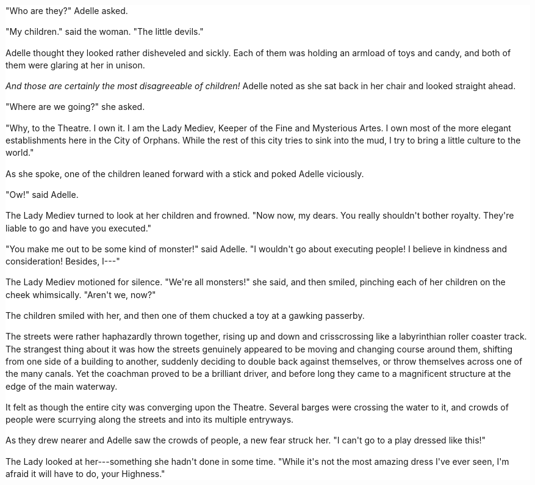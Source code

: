 "Who are they?" Adelle asked.

"My children." said the woman. "The little devils."

Adelle thought they looked rather disheveled and sickly. Each of them
was holding an armload of toys and candy, and both of them were glaring
at her in unison.

*And those are certainly the most disagreeable of children!* Adelle
noted as she sat back in her chair and looked straight ahead.

"Where are we going?" she asked.

"Why, to the Theatre. I own it. I am the Lady Mediev, Keeper of the Fine
and Mysterious Artes. I own most of the more elegant establishments here
in the City of Orphans. While the rest of this city tries to sink into
the mud, I try to bring a little culture to the world."

As she spoke, one of the children leaned forward with a stick and poked
Adelle viciously.

"Ow!" said Adelle.

The Lady Mediev turned to look at her children and frowned. "Now now, my
dears. You really shouldn't bother royalty. They're liable to go and
have you executed."

"You make me out to be some kind of monster!" said Adelle. "I wouldn't
go about executing people! I believe in kindness and consideration!
Besides, I---"

The Lady Mediev motioned for silence. "We're all monsters!" she said,
and then smiled, pinching each of her children on the cheek whimsically.
"Aren't we, now?"

The children smiled with her, and then one of them chucked a toy at a
gawking passerby.

The streets were rather haphazardly thrown together, rising up and down
and crisscrossing like a labyrinthian roller coaster track. The
strangest thing about it was how the streets genuinely appeared to be
moving and changing course around them, shifting from one side of a
building to another, suddenly deciding to double back against
themselves, or throw themselves across one of the many canals. Yet the
coachman proved to be a brilliant driver, and before long they came to a
magnificent structure at the edge of the main waterway.

It felt as though the entire city was converging upon the Theatre. Several barges were crossing the water to it, and
crowds of people were scurrying along the streets and into its multiple entryways.

As they drew nearer and Adelle saw the crowds of people, a new fear
struck her. "I can't go to a play dressed like this!"

The Lady looked at her---something she hadn't done in some time. "While
it's not the most amazing dress I've ever seen, I'm afraid it will have
to do, your Highness."
